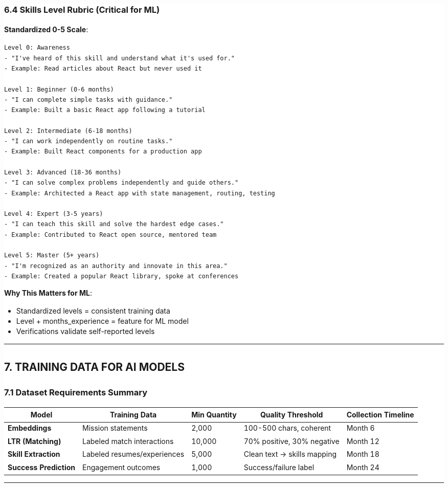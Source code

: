 
### 6.4 Skills Level Rubric (Critical for ML)

**Standardized 0-5 Scale**:
```
Level 0: Awareness
- "I've heard of this skill and understand what it's used for."
- Example: Read articles about React but never used it

Level 1: Beginner (0-6 months)
- "I can complete simple tasks with guidance."
- Example: Built a basic React app following a tutorial

Level 2: Intermediate (6-18 months)
- "I can work independently on routine tasks."
- Example: Built React components for a production app

Level 3: Advanced (18-36 months)
- "I can solve complex problems independently and guide others."
- Example: Architected a React app with state management, routing, testing

Level 4: Expert (3-5 years)
- "I can teach this skill and solve the hardest edge cases."
- Example: Contributed to React open source, mentored team

Level 5: Master (5+ years)
- "I'm recognized as an authority and innovate in this area."
- Example: Created a popular React library, spoke at conferences
```

**Why This Matters for ML**:
- Standardized levels = consistent training data
- Level + months_experience = feature for ML model
- Verifications validate self-reported levels

---

## 7. TRAINING DATA FOR AI MODELS

### 7.1 Dataset Requirements Summary

| Model | Training Data | Min Quantity | Quality Threshold | Collection Timeline |
|-------|--------------|--------------|-------------------|-------------------|
| **Embeddings** | Mission statements | 2,000 | 100-500 chars, coherent | Month 6 |
| **LTR (Matching)** | Labeled match interactions | 10,000 | 70% positive, 30% negative | Month 12 |
| **Skill Extraction** | Labeled resumes/experiences | 5,000 | Clean text → skills mapping | Month 18 |
| **Success Prediction** | Engagement outcomes | 1,000 | Success/failure label | Month 24 |

---
